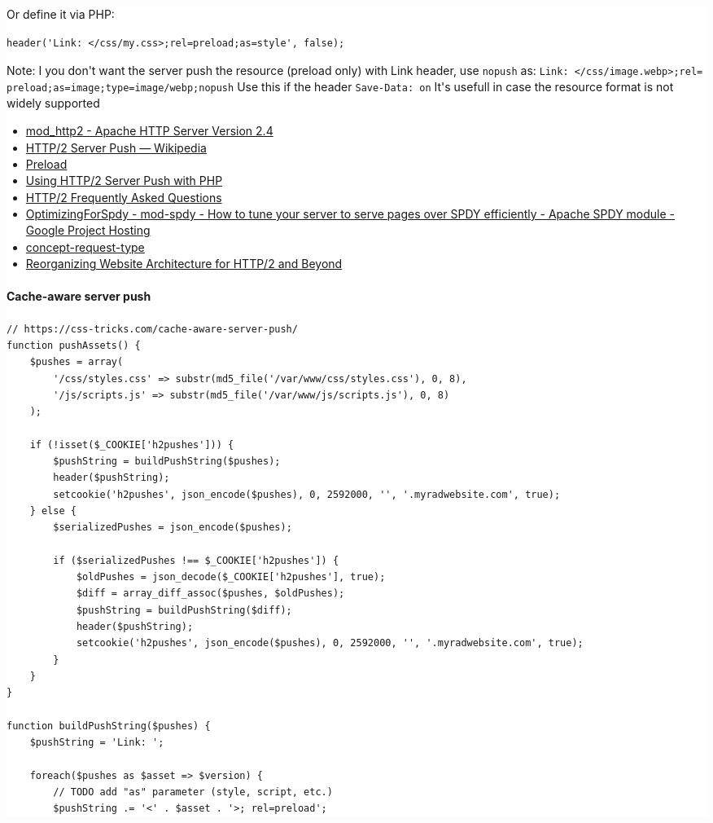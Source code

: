 Or define it via PHP:

	header('Link: </css/my.css>;rel=preload;as=style', false);

Note: I you don't want the server push the resource (preload only) with Link header, use `nopush` as: `Link: </css/image.webp>;rel=preload;as=image;type=image/webp;nopush` Use this if the header `Save-Data: on`
It's usefull in case the resource format is not widely supported

- [mod_http2 - Apache HTTP Server Version 2.4](https://httpd.apache.org/docs/current/mod/mod_http2.html#h2push)
- [HTTP/2 Server Push — Wikipedia](https://en.wikipedia.org/wiki/HTTP/2_Server_Push)
- [Preload](https://www.w3.org/TR/preload/#server-push-http-2)
- [Using HTTP/2 Server Push with PHP](https://blog.cloudflare.com/using-http-2-server-push-with-php/)
- [HTTP/2 Frequently Asked Questions](https://http2.github.io/faq/)
- [OptimizingForSpdy - mod-spdy - How to tune your server to serve pages over SPDY efficiently - Apache SPDY module - Google Project Hosting](https://code.google.com/p/mod-spdy/wiki/OptimizingForSpdy#Using_SPDY_server_push)
- [concept-request-type](https://fetch.spec.whatwg.org/#concept-request-type)
- [Reorganizing Website Architecture for HTTP/2 and Beyond](http://www.slideshare.net/kazuho/reorganizing-website-architecture-for-http2-and-beyond)

#### Cache-aware server push

	// https://css-tricks.com/cache-aware-server-push/
	function pushAssets() {
		$pushes = array(
			'/css/styles.css' => substr(md5_file('/var/www/css/styles.css'), 0, 8),
			'/js/scripts.js' => substr(md5_file('/var/www/js/scripts.js'), 0, 8)
		);
	
		if (!isset($_COOKIE['h2pushes'])) {
			$pushString = buildPushString($pushes);
			header($pushString);
			setcookie('h2pushes', json_encode($pushes), 0, 2592000, '', '.myradwebsite.com', true);
		} else {
			$serializedPushes = json_encode($pushes);
	
			if ($serializedPushes !== $_COOKIE['h2pushes']) {
				$oldPushes = json_decode($_COOKIE['h2pushes'], true);
				$diff = array_diff_assoc($pushes, $oldPushes);
				$pushString = buildPushString($diff);
				header($pushString);
				setcookie('h2pushes', json_encode($pushes), 0, 2592000, '', '.myradwebsite.com', true);
			}
		}
	}
	
	function buildPushString($pushes) {
		$pushString = 'Link: ';
	
		foreach($pushes as $asset => $version) {
			// TODO add "as" parameter (style, script, etc.)
			$pushString .= '<' . $asset . '>; rel=preload';
	
